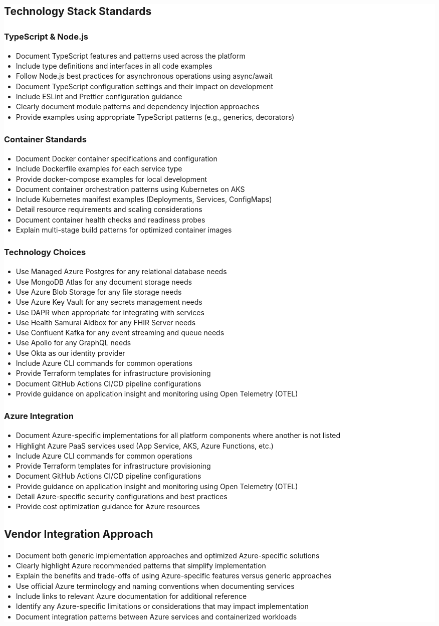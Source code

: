 ## Technology Stack Standards

### TypeScript & Node.js
- Document TypeScript features and patterns used across the platform
- Include type definitions and interfaces in all code examples
- Follow Node.js best practices for asynchronous operations using async/await
- Document TypeScript configuration settings and their impact on development
- Include ESLint and Prettier configuration guidance
- Clearly document module patterns and dependency injection approaches
- Provide examples using appropriate TypeScript patterns (e.g., generics, decorators)

### Container Standards
- Document Docker container specifications and configuration
- Include Dockerfile examples for each service type
- Provide docker-compose examples for local development
- Document container orchestration patterns using Kubernetes on AKS
- Include Kubernetes manifest examples (Deployments, Services, ConfigMaps)
- Detail resource requirements and scaling considerations
- Document container health checks and readiness probes
- Explain multi-stage build patterns for optimized container images

### Technology Choices
- Use Managed Azure Postgres for any relational database needs
- Use MongoDB Atlas for any document storage needs
- Use Azure Blob Storage for any file storage needs
- Use Azure Key Vault for any secrets management needs
- Use DAPR when appropriate for integrating with services
- Use Health Samurai Aidbox for any FHIR Server needs
- Use Confluent Kafka for any event streaming and queue needs
- Use Apollo for any GraphQL needs
- Use Okta as our identity provider
- Include Azure CLI commands for common operations
- Provide Terraform templates for infrastructure provisioning
- Document GitHub Actions CI/CD pipeline configurations
- Provide guidance on application insight and monitoring using Open Telemetry (OTEL)

### Azure Integration
- Document Azure-specific implementations for all platform components where another is not listed
- Highlight Azure PaaS services used (App Service, AKS, Azure Functions, etc.)
- Include Azure CLI commands for common operations
- Provide Terraform templates for infrastructure provisioning
- Document GitHub Actions CI/CD pipeline configurations
- Provide guidance on application insight and monitoring using Open Telemetry (OTEL)
- Detail Azure-specific security configurations and best practices
- Provide cost optimization guidance for Azure resources

## Vendor Integration Approach

- Document both generic implementation approaches and optimized Azure-specific solutions
- Clearly highlight Azure recommended patterns that simplify implementation
- Explain the benefits and trade-offs of using Azure-specific features versus generic approaches
- Use official Azure terminology and naming conventions when documenting services
- Include links to relevant Azure documentation for additional reference
- Identify any Azure-specific limitations or considerations that may impact implementation
- Document integration patterns between Azure services and containerized workloads
